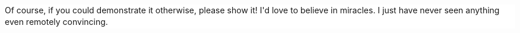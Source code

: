 Of course, if you could demonstrate it otherwise, please show it!  I'd love to believe in miracles.  I just have never seen anything even remotely convincing.  

[post about the misquoting Hume]: https://bblais.github.io/posts/2015/Feb/21/misquoting-hume/
[article on miracles]: http://plato.stanford.edu/entries/miracles/
[Matthew Ferguson's blog]:https://adversusapologetica.wordpress.com/2013/06/29/knocking-out-the-pillars-of-the-minimal-facts-apologetic/


